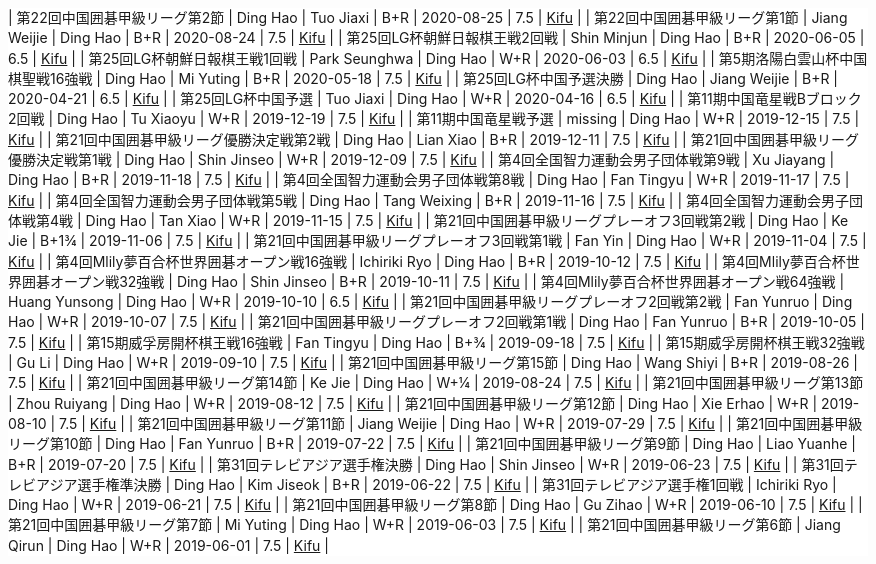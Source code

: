| 第22回中国囲碁甲級リーグ第2節 | Ding Hao | Tuo Jiaxi | B+R | 2020-08-25 | 7.5 | [Kifu](https://kifudepot.net/kifucontents.php?id=CZwUcIbyowZksBTn97ptxw%3D%3D) | 
| 第22回中国囲碁甲級リーグ第1節 | Jiang Weijie | Ding Hao | B+R | 2020-08-24 | 7.5 | [Kifu](https://kifudepot.net/kifucontents.php?id=YtS8Dm4k0iFFgbxaqvmuUQ%3D%3D) | 
| 第25回LG杯朝鮮日報棋王戦2回戦 | Shin Minjun | Ding Hao | B+R | 2020-06-05 | 6.5 | [Kifu](https://kifudepot.net/kifucontents.php?id=dXwM0sm6b7FpY%2FuizzUAXw%3D%3D) | 
| 第25回LG杯朝鮮日報棋王戦1回戦 | Park Seunghwa | Ding Hao | W+R | 2020-06-03 | 6.5 | [Kifu](https://kifudepot.net/kifucontents.php?id=nMDvIoV4CsC7uaP9T2zJdA%3D%3D) | 
| 第5期洛陽白雲山杯中国棋聖戦16強戦 | Ding Hao | Mi Yuting | B+R | 2020-05-18 | 7.5 | [Kifu](https://kifudepot.net/kifucontents.php?id=N%2FW%2F2mzNStgrVB6He2QOFg%3D%3D) | 
| 第25回LG杯中国予選決勝 | Ding Hao | Jiang Weijie | B+R | 2020-04-21 | 6.5 | [Kifu](https://kifudepot.net/kifucontents.php?id=%2FE0HmmypZuF0bEchLD6BYA%3D%3D) | 
| 第25回LG杯中国予選 | Tuo Jiaxi | Ding Hao | W+R | 2020-04-16 | 6.5 | [Kifu](https://kifudepot.net/kifucontents.php?id=oz1VAmiYNiE7%2Fu%2F3inbLuQ%3D%3D) | 
| 第11期中国竜星戦Bブロック2回戦 | Ding Hao | Tu Xiaoyu | W+R | 2019-12-19 | 7.5 | [Kifu](https://kifudepot.net/kifucontents.php?id=aJKygAmddN%2F9%2FhoE0QmeRQ%3D%3D) | 
| 第11期中国竜星戦予選 | missing | Ding Hao | W+R | 2019-12-15 | 7.5 | [Kifu](https://kifudepot.net/kifucontents.php?id=3gcbSsWuFavm4829VkxtYw%3D%3D) | 
| 第21回中国囲碁甲級リーグ優勝決定戦第2戦 | Ding Hao | Lian Xiao | B+R | 2019-12-11 | 7.5 | [Kifu](https://kifudepot.net/kifucontents.php?id=g6VxGFOglXY3jFx%2B3AUj0g%3D%3D) | 
| 第21回中国囲碁甲級リーグ優勝決定戦第1戦 | Ding Hao | Shin Jinseo | W+R | 2019-12-09 | 7.5 | [Kifu](https://kifudepot.net/kifucontents.php?id=YGJWmB2FWueHPd66BLNFaA%3D%3D) | 
| 第4回全国智力運動会男子団体戦第9戦 | Xu Jiayang | Ding Hao | B+R | 2019-11-18 | 7.5 | [Kifu](https://kifudepot.net/kifucontents.php?id=f1BPPHp4Gr1QoTXpK%2FAerg%3D%3D) | 
| 第4回全国智力運動会男子団体戦第8戦 | Ding Hao | Fan Tingyu | W+R | 2019-11-17 | 7.5 | [Kifu](https://kifudepot.net/kifucontents.php?id=6cEuwXxBqY2lAcg4d3yC4A%3D%3D) | 
| 第4回全国智力運動会男子団体戦第5戦 | Ding Hao | Tang Weixing | B+R | 2019-11-16 | 7.5 | [Kifu](https://kifudepot.net/kifucontents.php?id=C67nqtnSZOH3jiksxTt1%2Bg%3D%3D) | 
| 第4回全国智力運動会男子団体戦第4戦 | Ding Hao | Tan Xiao | W+R | 2019-11-15 | 7.5 | [Kifu](https://kifudepot.net/kifucontents.php?id=M5DZmyuktf2D1K9L%2FvAHRg%3D%3D) | 
| 第21回中国囲碁甲級リーグプレーオフ3回戦第2戦 | Ding Hao | Ke Jie | B+1¾ | 2019-11-06 | 7.5 | [Kifu](https://kifudepot.net/kifucontents.php?id=X4wwkD0SXaAzFLOVFNf2qw%3D%3D) | 
| 第21回中国囲碁甲級リーグプレーオフ3回戦第1戦 | Fan Yin | Ding Hao | W+R | 2019-11-04 | 7.5 | [Kifu](https://kifudepot.net/kifucontents.php?id=TBk501EQnDOr7ymrrZDiQw%3D%3D) | 
| 第4回Mlily夢百合杯世界囲碁オープン戦16強戦 | Ichiriki Ryo | Ding Hao | B+R | 2019-10-12 | 7.5 | [Kifu](https://kifudepot.net/kifucontents.php?id=kdY6LBwn4gNpBixMTwgTIQ%3D%3D) | 
| 第4回Mlily夢百合杯世界囲碁オープン戦32強戦 | Ding Hao | Shin Jinseo | B+R | 2019-10-11 | 7.5 | [Kifu](https://kifudepot.net/kifucontents.php?id=gbeDa6IXHvi1Jx3Nciqdgw%3D%3D) | 
| 第4回Mlily夢百合杯世界囲碁オープン戦64強戦 | Huang Yunsong | Ding Hao | W+R | 2019-10-10 | 6.5 | [Kifu](https://kifudepot.net/kifucontents.php?id=tsFt0DRHIAJJjRbzVV0ySA%3D%3D) | 
| 第21回中国囲碁甲級リーグプレーオフ2回戦第2戦 | Fan Yunruo | Ding Hao | W+R | 2019-10-07 | 7.5 | [Kifu](https://kifudepot.net/kifucontents.php?id=kxv%2BHlZGE48zQQs0oMNaww%3D%3D) | 
| 第21回中国囲碁甲級リーグプレーオフ2回戦第1戦 | Ding Hao | Fan Yunruo | B+R | 2019-10-05 | 7.5 | [Kifu](https://kifudepot.net/kifucontents.php?id=jOYnkxDTeg8HvLcOl2kfUA%3D%3D) | 
| 第15期威孚房開杯棋王戦16強戦 | Fan Tingyu | Ding Hao | B+¾ | 2019-09-18 | 7.5 | [Kifu](https://kifudepot.net/kifucontents.php?id=ZM5KX%2BuvNzxHI9kVdOh%2FdQ%3D%3D) | 
| 第15期威孚房開杯棋王戦32強戦 | Gu Li | Ding Hao | W+R | 2019-09-10 | 7.5 | [Kifu](https://kifudepot.net/kifucontents.php?id=vpvhffkg0OoPlcr%2B0hfFYg%3D%3D) | 
| 第21回中国囲碁甲級リーグ第15節 | Ding Hao | Wang Shiyi | B+R | 2019-08-26 | 7.5 | [Kifu](https://kifudepot.net/kifucontents.php?id=3e1FYdEVFOBui3LpePHbJg%3D%3D) | 
| 第21回中国囲碁甲級リーグ第14節 | Ke Jie | Ding Hao | W+¼ | 2019-08-24 | 7.5 | [Kifu](https://kifudepot.net/kifucontents.php?id=GocNfwZcPoQrHflF5YEsoA%3D%3D) | 
| 第21回中国囲碁甲級リーグ第13節 | Zhou Ruiyang | Ding Hao | W+R | 2019-08-12 | 7.5 | [Kifu](https://kifudepot.net/kifucontents.php?id=TWRNaAJUkk2u0hRnkox0oQ%3D%3D) | 
| 第21回中国囲碁甲級リーグ第12節 | Ding Hao | Xie Erhao | W+R | 2019-08-10 | 7.5 | [Kifu](https://kifudepot.net/kifucontents.php?id=EdfHStgfd%2BC9u7ZRnoUbSw%3D%3D) | 
| 第21回中国囲碁甲級リーグ第11節 | Jiang Weijie | Ding Hao | W+R | 2019-07-29 | 7.5 | [Kifu](https://kifudepot.net/kifucontents.php?id=6ARI%2F1TNM9k%2BkPvelojb8w%3D%3D) | 
| 第21回中国囲碁甲級リーグ第10節 | Ding Hao | Fan Yunruo | B+R | 2019-07-22 | 7.5 | [Kifu](https://kifudepot.net/kifucontents.php?id=wndr4kkT71EPVVn%2Bq67u0w%3D%3D) | 
| 第21回中国囲碁甲級リーグ第9節 | Ding Hao | Liao Yuanhe | B+R | 2019-07-20 | 7.5 | [Kifu](https://kifudepot.net/kifucontents.php?id=LynuPj9w79MMpL0l1LnPgw%3D%3D) | 
| 第31回テレビアジア選手権決勝 | Ding Hao | Shin Jinseo | W+R | 2019-06-23 | 7.5 | [Kifu](https://kifudepot.net/kifucontents.php?id=4Js8EmJFEB9IQ54OXSin9A%3D%3D) | 
| 第31回テレビアジア選手権準決勝 | Ding Hao | Kim Jiseok | B+R | 2019-06-22 | 7.5 | [Kifu](https://kifudepot.net/kifucontents.php?id=OuoddzT2uC6Q3uTgITuBJQ%3D%3D) | 
| 第31回テレビアジア選手権1回戦 | Ichiriki Ryo | Ding Hao | W+R | 2019-06-21 | 7.5 | [Kifu](https://kifudepot.net/kifucontents.php?id=Q2jau5xG1SlI3hFtz2FtBg%3D%3D) | 
| 第21回中国囲碁甲級リーグ第8節 | Ding Hao | Gu Zihao | W+R | 2019-06-10 | 7.5 | [Kifu](https://kifudepot.net/kifucontents.php?id=GWqeD%2Fj12696czKMRJSAzg%3D%3D) | 
| 第21回中国囲碁甲級リーグ第7節 | Mi Yuting | Ding Hao | W+R | 2019-06-03 | 7.5 | [Kifu](https://kifudepot.net/kifucontents.php?id=tDr%2BiLiFZqZg1YAIJEtqEg%3D%3D) | 
| 第21回中国囲碁甲級リーグ第6節 | Jiang Qirun | Ding Hao | W+R | 2019-06-01 | 7.5 | [Kifu](https://kifudepot.net/kifucontents.php?id=QfOaZlfqXUI616ysorWLng%3D%3D) | 